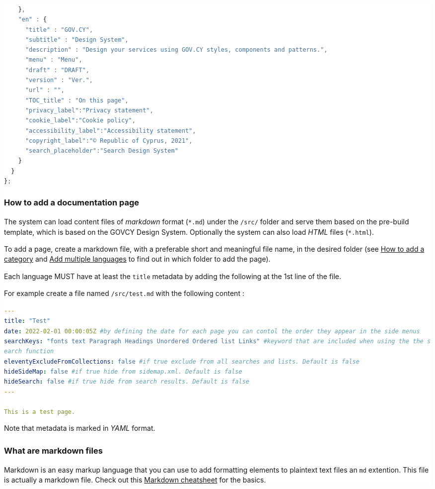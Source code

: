 ```js
    },
    "en" : {
      "title" : "GOV.CY",
      "subtitle" : "Design System",
      "description" : "Design your services using GOV.CY styles, components and patterns.",
      "menu" : "Menu",
      "draft" : "DRAFT",
      "version" : "Ver.",
      "url" : "",
      "TOC_title" : "On this page",
      "privacy_label":"Privacy statement",
      "cookie_label":"Cookie policy",
      "accessibility_label":"Accessibility statement",
      "copyright_label":"© Republic of Cyprus, 2021",
      "search_placeholder":"Search Design System"
    }
  }
};
```
### How to add a documentation page
The system can load content files of *markdown* format (`*.md`) under the `/src/` folder and serve them based on the pre-build template, which is based on the GOVCY Design System. Optionally the system can also load *HTML* files (`*.html`).

To add a page, create a markdown file, with a preferable short and meaningful file name, in the desired folder (see [How to add a category](#how-to-add-a-category) and [Add multiple languages](#add-multiple-languages) to find out in which folder to add the page).

Each language MUST have at least the `title` metadata by adding the following at the 1st line of the file. 

For example create a file named `/src/test.md` with the following content :

```yml
---
title: "Test"
date: 2022-02-01 00:00:05Z #by defining the date for each page you can contol the order they appear in the side menus
searchKeys: "fonts text Paragraph Headings Unordered Ordered list Links" #keyword that are included when using the the search function
eleventyExcludeFromCollections: false #if true exclude from all searches and lists. Default is false
hideSideMap: false #if true hide from sidemap.xml. Default is false
hideSearch: false #if true hide from search results. Default is false
---

This is a test page.

```
Note that metadata is marked in *YAML* format. 

### What are markdown files
Markdown is an easy markup language that you can use to add formatting elements to plaintext text files an `md` extention. This file is actually a markdown file. Check out this [Markdown cheatsheet](https://www.markdownguide.org/cheat-sheet/) for the basics.
